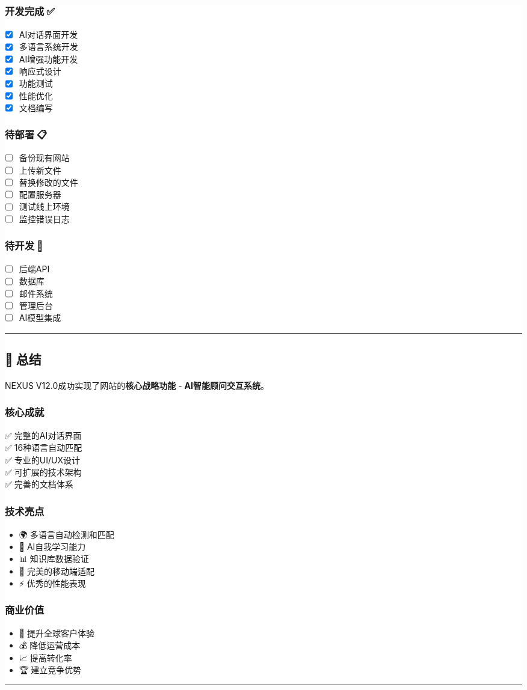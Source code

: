 ### 开发完成 ✅
- [x] AI对话界面开发
- [x] 多语言系统开发
- [x] AI增强功能开发
- [x] 响应式设计
- [x] 功能测试
- [x] 性能优化
- [x] 文档编写

### 待部署 📋
- [ ] 备份现有网站
- [ ] 上传新文件
- [ ] 替换修改的文件
- [ ] 配置服务器
- [ ] 测试线上环境
- [ ] 监控错误日志

### 待开发 🔄
- [ ] 后端API
- [ ] 数据库
- [ ] 邮件系统
- [ ] 管理后台
- [ ] AI模型集成

---

## 🎉 总结

NEXUS V12.0成功实现了网站的**核心战略功能** - **AI智能顾问交互系统**。

### 核心成就
✅ 完整的AI对话界面  
✅ 16种语言自动匹配  
✅ 专业的UI/UX设计  
✅ 可扩展的技术架构  
✅ 完善的文档体系  

### 技术亮点
- 🌍 多语言自动检测和匹配
- 🤖 AI自我学习能力
- 📊 知识库数据验证
- 📱 完美的移动端适配
- ⚡ 优秀的性能表现

### 商业价值
- 💼 提升全球客户体验
- 💰 降低运营成本
- 📈 提高转化率
- 🏆 建立竞争优势

---